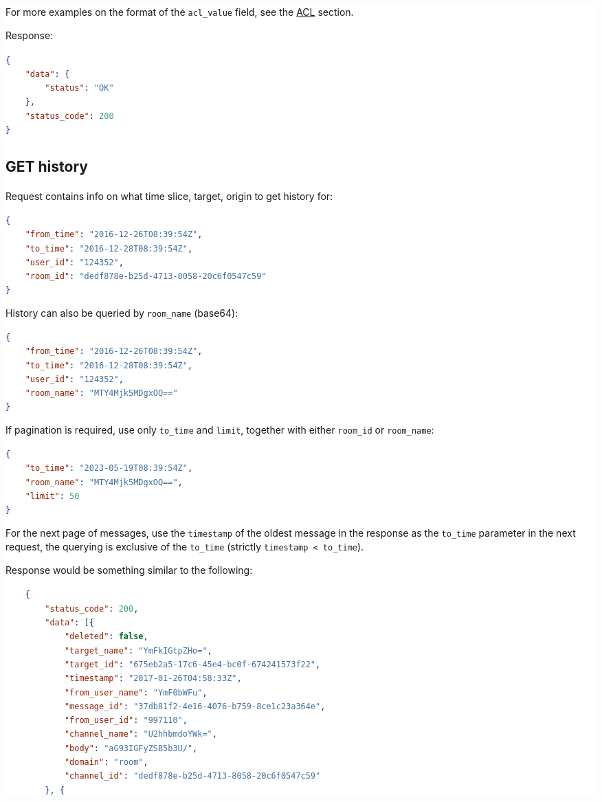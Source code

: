 For more examples on the format of the `acl_value` field, see the [ACL](acl.md) section. 

Response:

```json
{
    "data": {
        "status": "OK"
    }, 
    "status_code": 200
}
```

## GET history

Request contains info on what time slice, target, origin to get history for:

```json
{
    "from_time": "2016-12-26T08:39:54Z",
    "to_time": "2016-12-28T08:39:54Z",
    "user_id": "124352",
    "room_id": "dedf878e-b25d-4713-8058-20c6f0547c59"
}
```

History can also be queried by `room_name` (base64):

```json
{
    "from_time": "2016-12-26T08:39:54Z",
    "to_time": "2016-12-28T08:39:54Z",
    "user_id": "124352",
    "room_name": "MTY4Mjk5MDgxOQ=="
}
```

If pagination is required, use only `to_time` and `limit`, together with either `room_id` or `room_name`:

```json
{
    "to_time": "2023-05-19T08:39:54Z",
    "room_name": "MTY4Mjk5MDgxOQ==",
    "limit": 50
}
```

For the next page of messages, use the `timestamp` of the oldest message in the response as the `to_time` parameter in 
the next request, the querying is exclusive of the `to_time` (strictly `timestamp < to_time`).

Response would be something similar to the following:

```json
    {
        "status_code": 200,
        "data": [{
            "deleted": false,
            "target_name": "YmFkIGtpZHo=",
            "target_id": "675eb2a5-17c6-45e4-bc0f-674241573f22",
            "timestamp": "2017-01-26T04:58:33Z",
            "from_user_name": "YmF0bWFu",
            "message_id": "37db81f2-4e16-4076-b759-8ce1c23a364e",
            "from_user_id": "997110",
            "channel_name": "U2hhbmdoYWk=",
            "body": "aG93IGFyZSB5b3U/",
            "domain": "room",
            "channel_id": "dedf878e-b25d-4713-8058-20c6f0547c59"
        }, {
```